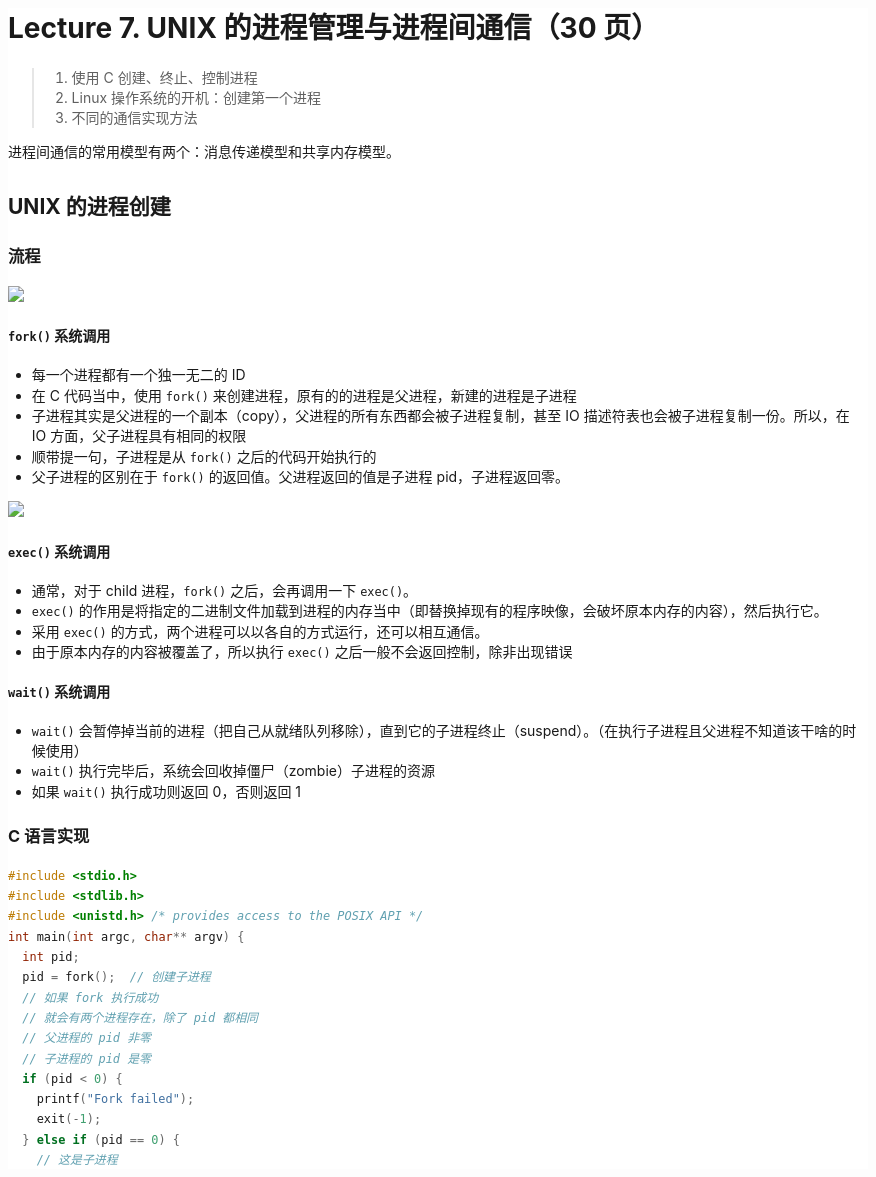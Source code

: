 
Lecture 7\. UNIX 的进程管理与进程间通信（30 页）
==================================



> 1. 使用 C 创建、终止、控制进程
> 2. Linux 操作系统的开机：创建第一个进程
> 3. 不同的通信实现方法


进程间通信的常用模型有两个：消息传递模型和共享内存模型。


UNIX 的进程创建
----------


### 流程


![](https://s2.loli.net/2023/06/05/4A8dEO1owNRYnZM.png)


#### `fork()` 系统调用


* 每一个进程都有一个独一无二的 ID
* 在 C 代码当中，使用 `fork()` 来创建进程，原有的的进程是父进程，新建的进程是子进程
* 子进程其实是父进程的一个副本（copy），父进程的所有东西都会被子进程复制，甚至 IO 描述符表也会被子进程复制一份。所以，在 IO 方面，父子进程具有相同的权限
* 顺带提一句，子进程是从 `fork()` 之后的代码开始执行的
* 父子进程的区别在于 `fork()` 的返回值。父进程返回的值是子进程 pid，子进程返回零。


![](https://s2.loli.net/2023/06/04/ks4TvN51jIpy7UQ.png)


#### `exec()` 系统调用


* 通常，对于 child 进程，`fork()` 之后，会再调用一下 `exec()`。
* `exec()` 的作用是将指定的二进制文件加载到进程的内存当中（即替换掉现有的程序映像，会破坏原本内存的内容），然后执行它。
* 采用 `exec()` 的方式，两个进程可以以各自的方式运行，还可以相互通信。
* 由于原本内存的内容被覆盖了，所以执行 `exec()` 之后一般不会返回控制，除非出现错误


#### `wait()` 系统调用


* `wait()` 会暂停掉当前的进程（把自己从就绪队列移除），直到它的子进程终止（suspend）。（在执行子进程且父进程不知道该干啥的时候使用）
* `wait()` 执行完毕后，系统会回收掉僵尸（zombie）子进程的资源
* 如果 `wait()` 执行成功则返回 0，否则返回 1


### C 语言实现



```c
#include <stdio.h>
#include <stdlib.h>
#include <unistd.h> /* provides access to the POSIX API */
int main(int argc, char** argv) {
  int pid;
  pid = fork();  // 创建子进程
  // 如果 fork 执行成功
  // 就会有两个进程存在，除了 pid 都相同
  // 父进程的 pid 非零
  // 子进程的 pid 是零
  if (pid < 0) {
    printf("Fork failed");
    exit(-1);
  } else if (pid == 0) {
    // 这是子进程
```